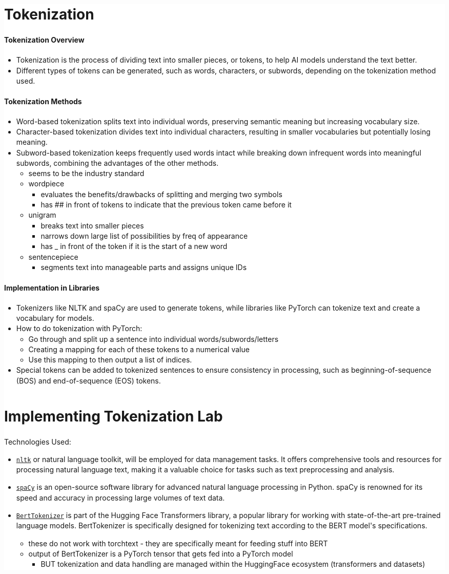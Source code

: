 # Tokenization

#### Tokenization Overview

- Tokenization is the process of dividing text into smaller pieces, or tokens, to help AI models understand the text better.
- Different types of tokens can be generated, such as words, characters, or subwords, depending on the tokenization method used.

#### Tokenization Methods

- Word-based tokenization splits text into individual words, preserving semantic meaning but increasing vocabulary size.
- Character-based tokenization divides text into individual characters, resulting in smaller vocabularies but potentially losing meaning.
- Subword-based tokenization keeps frequently used words intact while breaking down infrequent words into meaningful subwords, combining the advantages of the other methods.
	- seems to be the industry standard
	- wordpiece
		- evaluates the benefits/drawbacks of splitting and merging two symbols
		- has ## in front of tokens to indicate that the previous token came before it
	- unigram
		- breaks text into smaller pieces
		- narrows down large list of possibilities by freq of appearance
		- has _ in front of the token if it is the start of a new word
	- sentencepiece
		- segments text into manageable parts and assigns unique IDs

#### Implementation in Libraries

- Tokenizers like NLTK and spaCy are used to generate tokens, while libraries like PyTorch can tokenize text and create a vocabulary for models.
- How to do tokenization with PyTorch:
	-  Go through and split up a sentence into individual words/subwords/letters
	- Creating a mapping for each of these tokens to a numerical value
	- Use this mapping to then output a list of indices.
- Special tokens can be added to tokenized sentences to ensure consistency in processing, such as beginning-of-sequence (BOS) and end-of-sequence (EOS) tokens.

# Implementing Tokenization Lab

Technologies Used:
- [`nltk`](https://www.nltk.org/) or natural language toolkit, will be employed for data management tasks. It offers comprehensive tools and resources for processing natural language text, making it a valuable choice for tasks such as text preprocessing and analysis.
    
- [`spaCy`](https://spacy.io/) is an open-source software library for advanced natural language processing in Python. spaCy is renowned for its speed and accuracy in processing large volumes of text data.
    
- [`BertTokenizer`](https://huggingface.co/docs/transformers/main_classes/tokenizer#berttokenizer) is part of the Hugging Face Transformers library, a popular library for working with state-of-the-art pre-trained language models. BertTokenizer is specifically designed for tokenizing text according to the BERT model's specifications.
	- these do not work with torchtext - they are specifically meant for feeding stuff into BERT
	- output of BertTokenizer is a PyTorch tensor that gets fed into a PyTorch model
		- BUT tokenization and data handling are managed within the HuggingFace ecosystem (transformers and datasets)
    